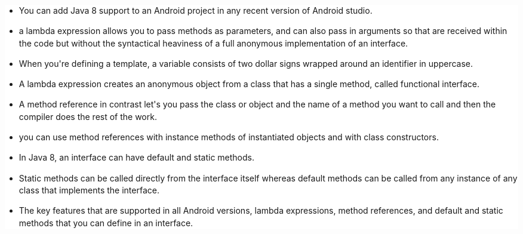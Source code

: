 -	You can add Java 8 support to an Android project in any recent version of Android studio.

-	a lambda expression allows you to pass methods as parameters, and can also pass in arguments so that are received within the code but without the syntactical heaviness of a full anonymous implementation of an interface.

-	When you're defining a template, a variable consists of two dollar signs wrapped around an identifier in uppercase.

-	A lambda expression creates an anonymous object from a class that has a single method, called functional interface.

-	A method reference in contrast let's you pass the class or object and the name of a method you want to call and then the compiler does the rest of the work.

-	you can use method references with instance methods of instantiated objects and with class constructors.

-	In Java 8, an interface can have default and static methods.

-	Static methods can be called directly from the interface itself whereas default methods can be called from any instance of any class that implements the interface.

-	The key features that are supported in all Android versions, lambda expressions, method references, and default and static methods that you can define in an interface.
